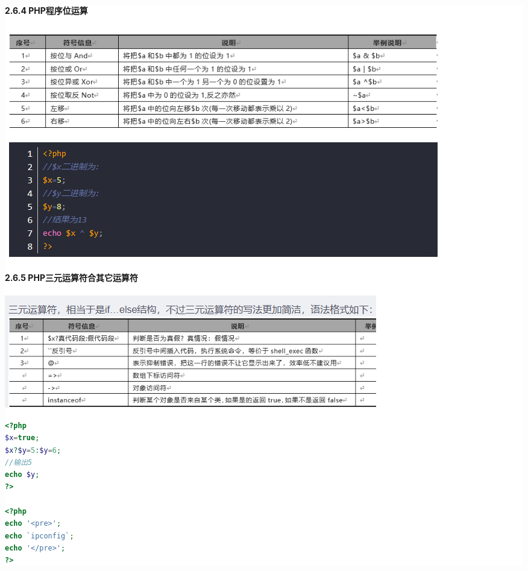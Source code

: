 #### 2.6.4 PHP程序位运算

![image-20230627234630482](assets/image-20230627234630482.png)

#### 2.6.5 PHP三元运算符合其它运算符

![image-20230627235531664](assets/image-20230627235531664.png)

```php
<?php
$x=true;
$x?$y=5:$y=6;
//输出5
echo $y;
?>

<?php
echo '<pre>';
echo `ipconfig`;
echo '</pre>';
?>

```
